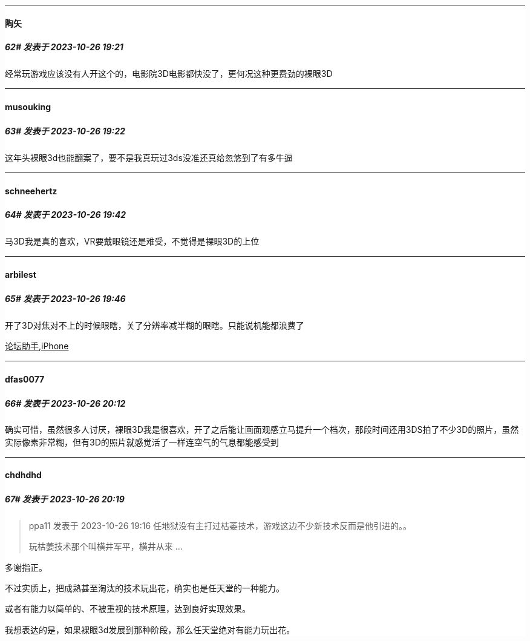 *****

####  陶矢  
##### 62#       发表于 2023-10-26 19:21

经常玩游戏应该没有人开这个的，电影院3D电影都快没了，更何况这种更费劲的裸眼3D

*****

####  musouking  
##### 63#       发表于 2023-10-26 19:22

这年头裸眼3d也能翻案了，要不是我真玩过3ds没准还真给忽悠到了有多牛逼


*****

####  schneehertz  
##### 64#       发表于 2023-10-26 19:42

马3D我是真的喜欢，VR要戴眼镜还是难受，不觉得是裸眼3D的上位


*****

####  arbilest  
##### 65#       发表于 2023-10-26 19:46

开了3D对焦对不上的时候眼瞎，关了分辨率减半糊的眼瞎。只能说机能都浪费了

[论坛助手,iPhone](https://bbs.saraba1st.com/2b/forum.php?mod=viewthread&amp;tid=2029836)


*****

####  dfas0077  
##### 66#       发表于 2023-10-26 20:12

确实可惜，虽然很多人讨厌，裸眼3D我是很喜欢，开了之后能让画面观感立马提升一个档次，那段时间还用3DS拍了不少3D的照片，虽然实际像素非常糊，但有3D的照片就感觉活了一样连空气的气息都能感受到


*****

####  chdhdhd  
##### 67#       发表于 2023-10-26 20:19

<blockquote>ppa11 发表于 2023-10-26 19:16
任地狱没有主打过枯萎技术，游戏这边不少新技术反而是他引进的。。

玩枯萎技术那个叫横井军平，横井从来 ...</blockquote>
多谢指正。

不过实质上，把成熟甚至淘汰的技术玩出花，确实也是任天堂的一种能力。

或者有能力以简单的、不被重视的技术原理，达到良好实现效果。

我想表达的是，如果裸眼3d发展到那种阶段，那么任天堂绝对有能力玩出花。
